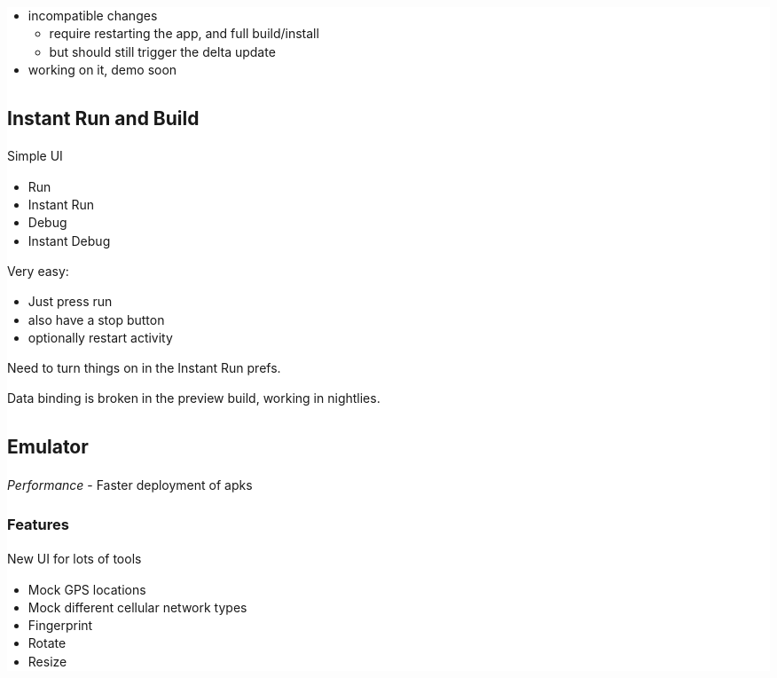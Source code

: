 * incompatible changes
  * require restarting the app, and full build/install
  * but should still trigger the delta update
* working on it, demo soon

## Instant Run and Build

<video width="1280" height="720" controls>
  <source src="https://storage.googleapis.com/ejf-io/android_dev_summit/instant_run_2.mp4" type="video/mp4">
</video>

Simple UI

* Run
* Instant Run
* Debug
* Instant Debug

Very easy:

* Just press run
* also have a stop button
* optionally restart activity

Need to turn things on in the Instant Run prefs.

Data binding is broken in the preview build, working in nightlies.

## Emulator

*Performance* - Faster deployment of apks

### Features

New UI for lots of tools

* Mock GPS locations
* Mock different cellular network types
* Fingerprint
* Rotate
* Resize
